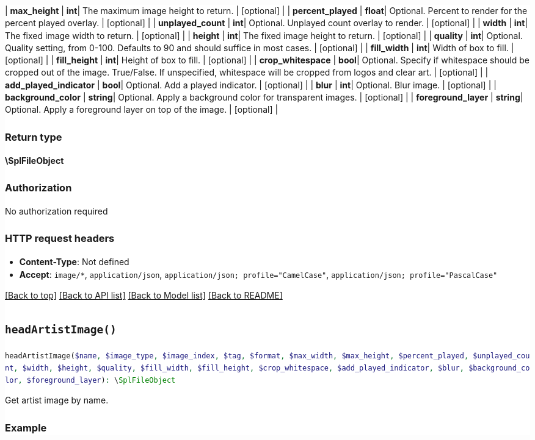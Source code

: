 | **max_height** | **int**| The maximum image height to return. | [optional] |
| **percent_played** | **float**| Optional. Percent to render for the percent played overlay. | [optional] |
| **unplayed_count** | **int**| Optional. Unplayed count overlay to render. | [optional] |
| **width** | **int**| The fixed image width to return. | [optional] |
| **height** | **int**| The fixed image height to return. | [optional] |
| **quality** | **int**| Optional. Quality setting, from 0-100. Defaults to 90 and should suffice in most cases. | [optional] |
| **fill_width** | **int**| Width of box to fill. | [optional] |
| **fill_height** | **int**| Height of box to fill. | [optional] |
| **crop_whitespace** | **bool**| Optional. Specify if whitespace should be cropped out of the image. True/False. If unspecified, whitespace will be cropped from logos and clear art. | [optional] |
| **add_played_indicator** | **bool**| Optional. Add a played indicator. | [optional] |
| **blur** | **int**| Optional. Blur image. | [optional] |
| **background_color** | **string**| Optional. Apply a background color for transparent images. | [optional] |
| **foreground_layer** | **string**| Optional. Apply a foreground layer on top of the image. | [optional] |

### Return type

**\SplFileObject**

### Authorization

No authorization required

### HTTP request headers

- **Content-Type**: Not defined
- **Accept**: `image/*`, `application/json`, `application/json; profile="CamelCase"`, `application/json; profile="PascalCase"`

[[Back to top]](#) [[Back to API list]](../../README.md#endpoints)
[[Back to Model list]](../../README.md#models)
[[Back to README]](../../README.md)

## `headArtistImage()`

```php
headArtistImage($name, $image_type, $image_index, $tag, $format, $max_width, $max_height, $percent_played, $unplayed_count, $width, $height, $quality, $fill_width, $fill_height, $crop_whitespace, $add_played_indicator, $blur, $background_color, $foreground_layer): \SplFileObject
```

Get artist image by name.

### Example
